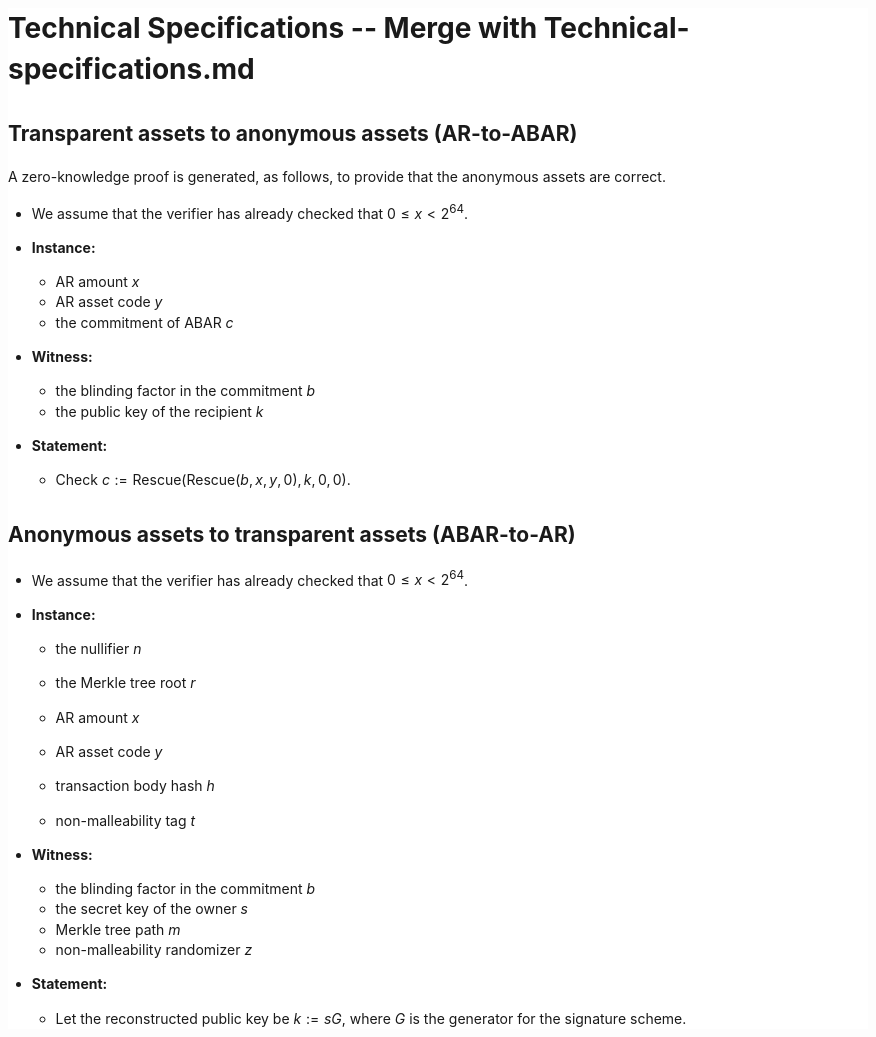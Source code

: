 # Technical Specifications -- Merge with Technical-specifications.md

## Transparent assets to anonymous assets (AR-to-ABAR)

A zero-knowledge proof is generated, as follows, to provide that the anonymous assets are correct.

* We assume that the verifier has already checked that $0\leq x< 2^{64}$.


* **Instance:**

    * AR amount $x$
    * AR asset code $y$
    * the commitment of ABAR $c$



* **Witness:**

    * the blinding factor in the commitment $b$
    * the public key of the recipient $k$



* **Statement:**

    * Check $c:=\mathsf{Rescue}(\mathsf{Rescue}(b, x, y, 0), k, 0, 0)$.
    


## Anonymous assets to transparent assets (ABAR-to-AR)

* We assume that the verifier has already checked that $0\leq x< 2^{64}$.

* **Instance:**

    * the nullifier $n$
    
    * the Merkle tree root $r$
    
    * AR amount $x$
    
    * AR asset code $y$
    
    * transaction body hash $h$
    
    * non-malleability tag $t$



* **Witness:** 

    * the blinding factor in the commitment $b$
    * the secret key of the owner $s$
    * Merkle tree path $m$
    * non-malleability randomizer $z$


* **Statement:**

    * Let the reconstructed public key be $k := sG$, where $G$ is the generator for the signature scheme. 
    